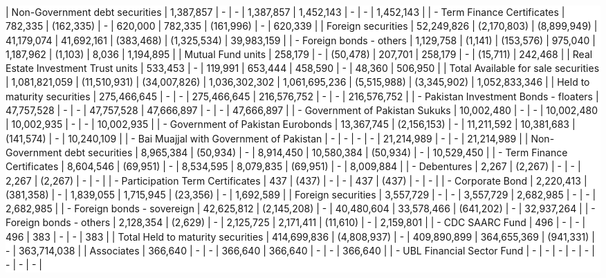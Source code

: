 | Non-Government debt securities            | 1,387,857                       | -                                  | -                     | 1,387,857                | 1,452,143                          | -           | -           | 1,452,143     |
| - Term Finance Certificates               | 782,335                         | (162,335)                          | -                     | 620,000                  | 782,335                            | (161,996)   | -           | 620,339       |
| Foreign securities                        | 52,249,826                      | (2,170,803)                        | (8,899,949)           | 41,179,074               | 41,692,161                         | (383,468)   | (1,325,534) | 39,983,159    |
| - Foreign bonds - others                  | 1,129,758                       | (1,141)                            | (153,576)             | 975,040                  | 1,187,962                          | (1,103)     | 8,036       | 1,194,895     |
| Mutual Fund units                         | 258,179                         | -                                  | (50,478)              | 207,701                  | 258,179                            | -           | (15,711)    | 242,468       |
| Real Estate Investment Trust units        | 533,453                         | -                                  | 119,991               | 653,444                  | 458,590                            | -           | 48,360      | 506,950       |
| Total Available for sale securities       | 1,081,821,059                   | (11,510,931)                       | (34,007,826)          | 1,036,302,302            | 1,061,695,236                      | (5,515,988) | (3,345,902) | 1,052,833,346 |
| Held to maturity securities               | 275,466,645                     | -                                  | -                     | 275,466,645              | 216,576,752                        | -           | -           | 216,576,752   |
| - Pakistan Investment Bonds - floaters    | 47,757,528                      | -                                  | -                     | 47,757,528               | 47,666,897                         | -           | -           | 47,666,897    |
| - Government of Pakistan Sukuks           | 10,002,480                      | -                                  | -                     | 10,002,480               | 10,002,935                         | -           | -           | 10,002,935    |
| - Government of Pakistan Eurobonds        | 13,367,745                      | (2,156,153)                        | -                     | 11,211,592               | 10,381,683                         | (141,574)   | -           | 10,240,109    |
| - Bai Muajjal with Government of Pakistan | -                               | -                                  | -                     | -                        | 21,214,989                         | -           | -           | 21,214,989    |
| Non-Government debt securities            | 8,965,384                       | (50,934)                           | -                     | 8,914,450                | 10,580,384                         | (50,934)    | -           | 10,529,450    |
| - Term Finance Certificates               | 8,604,546                       | (69,951)                           | -                     | 8,534,595                | 8,079,835                          | (69,951)    | -           | 8,009,884     |
| - Debentures                              | 2,267                           | (2,267)                            | -                     | -                        | 2,267                              | (2,267)     | -           | -             |
| - Participation Term Certificates         | 437                             | (437)                              | -                     | -                        | 437                                | (437)       | -           | -             |
| - Corporate Bond                          | 2,220,413                       | (381,358)                          | -                     | 1,839,055                | 1,715,945                          | (23,356)    | -           | 1,692,589     |
| Foreign securities                        | 3,557,729                       | -                                  | -                     | 3,557,729                | 2,682,985                          | -           | -           | 2,682,985     |
| - Foreign bonds - sovereign               | 42,625,812                      | (2,145,208)                        | -                     | 40,480,604               | 33,578,466                         | (641,202)   | -           | 32,937,264    |
| - Foreign bonds - others                  | 2,128,354                       | (2,629)                            | -                     | 2,125,725                | 2,171,411                          | (11,610)    | -           | 2,159,801     |
| - CDC SAARC Fund                          | 496                             | -                                  | -                     | 496                      | 383                                | -           | -           | 383           |
| Total Held to maturity securities         | 414,699,836                     | (4,808,937)                        | -                     | 409,890,899              | 364,655,369                        | (941,331)   | -           | 363,714,038   |
| Associates                                | 366,640                         | -                                  | -                     | 366,640                  | 366,640                            | -           | -           | 366,640       |
| - UBL Financial Sector Fund               | -                               | -                                  | -                     | -                        | -                                  | -           | -           | -             |
